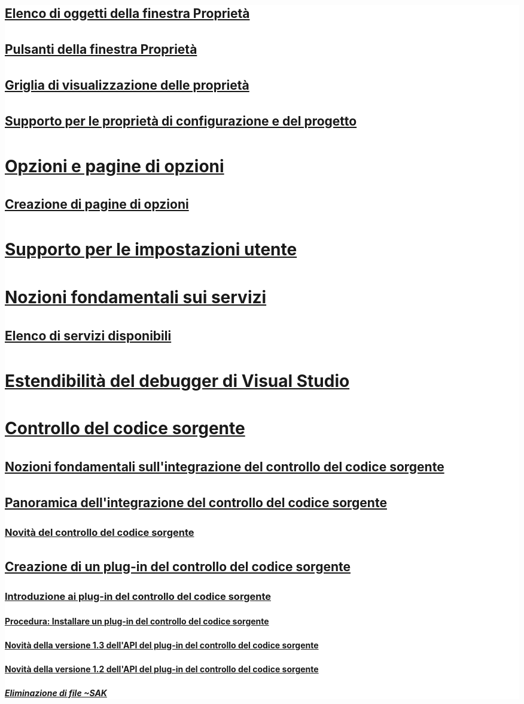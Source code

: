 ## [Elenco di oggetti della finestra Proprietà](properties-window-object-list.md)
## [Pulsanti della finestra Proprietà](properties-window-buttons.md)
## [Griglia di visualizzazione delle proprietà](properties-display-grid.md)
## [Supporto per le proprietà di configurazione e del progetto](support-for-project-and-configuration-properties.md)
# [Opzioni e pagine di opzioni](options-and-options-pages.md)
## [Creazione di pagine di opzioni](creating-options-pages.md)
# [Supporto per le impostazioni utente](support-for-user-settings.md)
# [Nozioni fondamentali sui servizi](service-essentials.md)
## [Elenco di servizi disponibili](list-of-available-services.md)
# [Estendibilità del debugger di Visual Studio](../debugger/TOC.md)
# [Controllo del codice sorgente](source-control.md)
## [Nozioni fondamentali sull'integrazione del controllo del codice sorgente](source-control-integration-essentials.md)
## [Panoramica dell'integrazione del controllo del codice sorgente](source-control-integration-overview.md)
### [Novità del controllo del codice sorgente](what-s-new-in-source-control.md)
## [Creazione di un plug-in del controllo del codice sorgente](creating-a-source-control-plug-in.md)
### [Introduzione ai plug-in del controllo del codice sorgente](getting-started-with-source-control-plug-ins.md)
#### [Procedura: Installare un plug-in del controllo del codice sorgente](how-to-install-a-source-control-plug-in.md)
#### [Novità della versione 1.3 dell'API del plug-in del controllo del codice sorgente](what-s-new-in-the-source-control-plug-in-api-version-1-3.md)
#### [Novità della versione 1.2 dell'API del plug-in del controllo del codice sorgente](what-s-new-in-the-source-control-plug-in-api-version-1-2.md)
##### [Eliminazione di file ~SAK](elimination-of-tilde-sak-files.md)